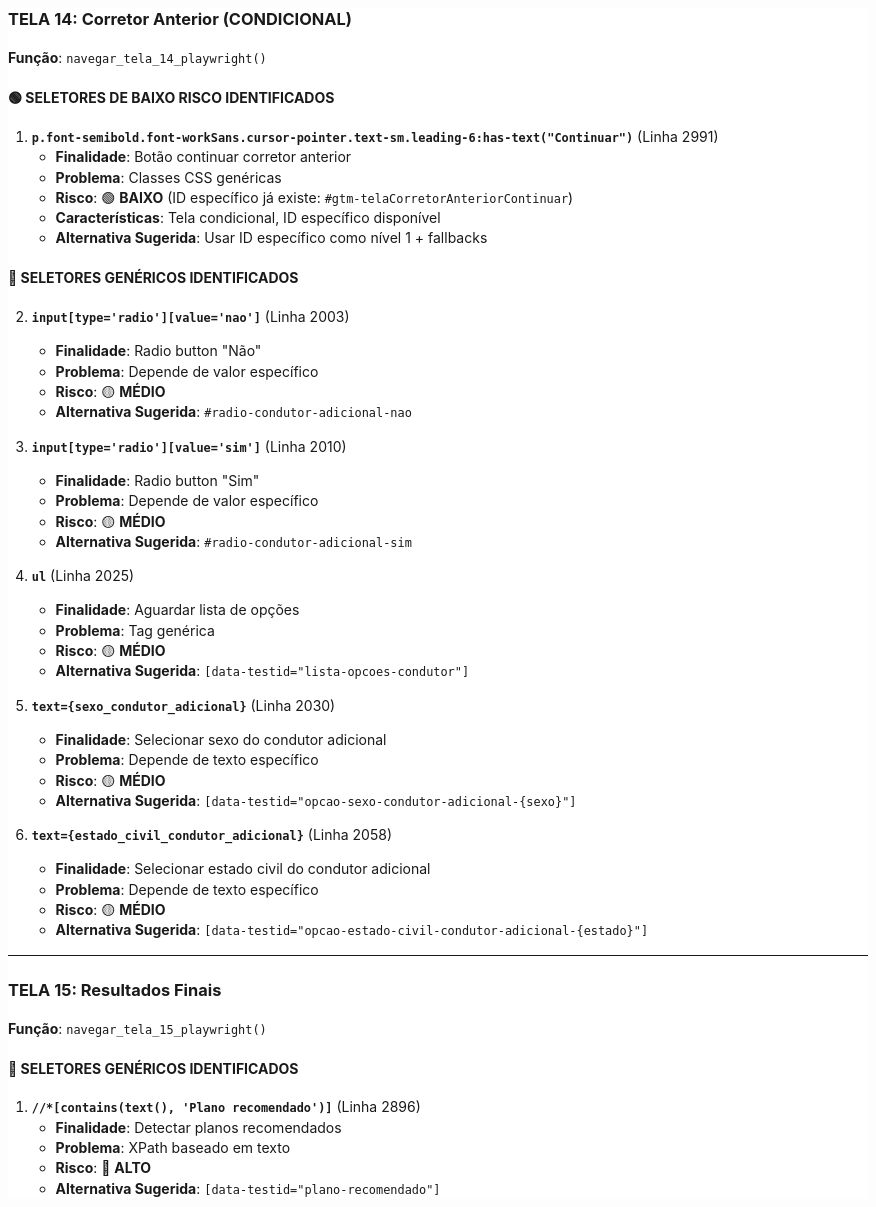 
### **TELA 14: Corretor Anterior (CONDICIONAL)**
**Função**: `navegar_tela_14_playwright()`

#### **🟢 SELETORES DE BAIXO RISCO IDENTIFICADOS**
1. **`p.font-semibold.font-workSans.cursor-pointer.text-sm.leading-6:has-text("Continuar")`** (Linha 2991)
   - **Finalidade**: Botão continuar corretor anterior
   - **Problema**: Classes CSS genéricas
   - **Risco**: 🟢 **BAIXO** (ID específico já existe: `#gtm-telaCorretorAnteriorContinuar`)
   - **Características**: Tela condicional, ID específico disponível
   - **Alternativa Sugerida**: Usar ID específico como nível 1 + fallbacks

#### **🔴 SELETORES GENÉRICOS IDENTIFICADOS**
2. **`input[type='radio'][value='nao']`** (Linha 2003)
   - **Finalidade**: Radio button "Não"
   - **Problema**: Depende de valor específico
   - **Risco**: 🟡 **MÉDIO**
   - **Alternativa Sugerida**: `#radio-condutor-adicional-nao`

3. **`input[type='radio'][value='sim']`** (Linha 2010)
   - **Finalidade**: Radio button "Sim"
   - **Problema**: Depende de valor específico
   - **Risco**: 🟡 **MÉDIO**
   - **Alternativa Sugerida**: `#radio-condutor-adicional-sim`

4. **`ul`** (Linha 2025)
   - **Finalidade**: Aguardar lista de opções
   - **Problema**: Tag genérica
   - **Risco**: 🟡 **MÉDIO**
   - **Alternativa Sugerida**: `[data-testid="lista-opcoes-condutor"]`

5. **`text={sexo_condutor_adicional}`** (Linha 2030)
   - **Finalidade**: Selecionar sexo do condutor adicional
   - **Problema**: Depende de texto específico
   - **Risco**: 🟡 **MÉDIO**
   - **Alternativa Sugerida**: `[data-testid="opcao-sexo-condutor-adicional-{sexo}"]`

6. **`text={estado_civil_condutor_adicional}`** (Linha 2058)
   - **Finalidade**: Selecionar estado civil do condutor adicional
   - **Problema**: Depende de texto específico
   - **Risco**: 🟡 **MÉDIO**
   - **Alternativa Sugerida**: `[data-testid="opcao-estado-civil-condutor-adicional-{estado}"]`

---

### **TELA 15: Resultados Finais**
**Função**: `navegar_tela_15_playwright()`

#### **🔴 SELETORES GENÉRICOS IDENTIFICADOS**
1. **`//*[contains(text(), 'Plano recomendado')]`** (Linha 2896)
   - **Finalidade**: Detectar planos recomendados
   - **Problema**: XPath baseado em texto
   - **Risco**: 🔴 **ALTO**
   - **Alternativa Sugerida**: `[data-testid="plano-recomendado"]`
